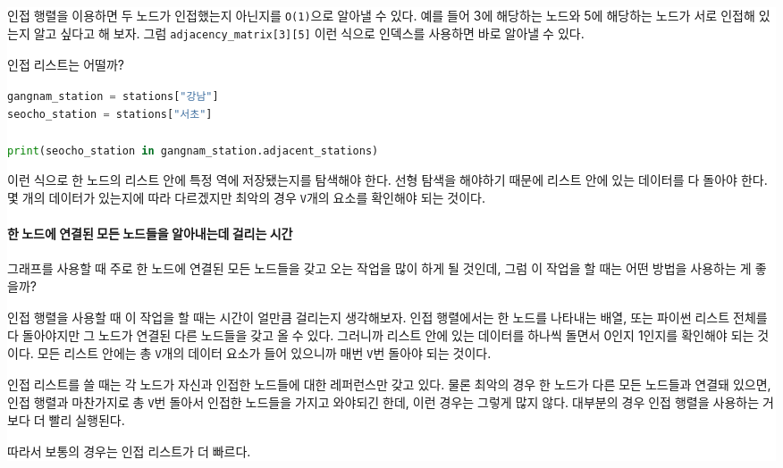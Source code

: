 인접 행렬을 이용하면 두 노드가 인접했는지 아닌지를 `O(1)`으로 알아낼 수 있다. 예를 들어 3에 해당하는 노드와 5에 해당하는 노드가 서로 인접해 있는지 알고 싶다고 해 보자. 그럼 `adjacency_matrix[3][5]` 이런 식으로 인덱스를 사용하면 바로 알아낼 수 있다.

인접 리스트는 어떨까?

```py
gangnam_station = stations["강남"]
seocho_station = stations["서초"]

print(seocho_station in gangnam_station.adjacent_stations)
```

이런 식으로 한 노드의 리스트 안에 특정 역에 저장됐는지를 탐색해야 한다. 선형 탐색을 해야하기 때문에 리스트 안에 있는 데이터를 다 돌아야 한다. 몇 개의 데이터가 있는지에 따라 다르겠지만 최악의 경우 `V`개의 요소를 확인해야 되는 것이다.

#### 한 노드에 연결된 모든 노드들을 알아내는데 걸리는 시간

그래프를 사용할 때 주로 한 노드에 연결된 모든 노드들을 갖고 오는 작업을 많이 하게 될 것인데, 그럼 이 작업을 할 때는 어떤 방법을 사용하는 게 좋을까?

인접 행렬을 사용할 때 이 작업을 할 때는 시간이 얼만큼 걸리는지 생각해보자. 인접 행렬에서는 한 노드를 나타내는 배열, 또는 파이썬 리스트 전체를 다 돌아야지만 그 노드가 연결된 다른 노드들을 갖고 올 수 있다. 그러니까 리스트 안에 있는 데이터를 하나씩 돌면서 0인지 1인지를 확인해야 되는 것이다. 모든 리스트 안에는 총 `V`개의 데이터 요소가 들어 있으니까 매번 `V`번 돌아야 되는 것이다.

인접 리스트를 쓸 때는 각 노드가 자신과 인접한 노드들에 대한 레퍼런스만 갖고 있다. 물론 최악의 경우 한 노드가 다른 모든 노드들과 연결돼 있으면, 인접 행렬과 마찬가지로 총 `V`번 돌아서 인접한 노드들을 가지고 와야되긴 한데, 이런 경우는 그렇게 많지 않다. 대부분의 경우 인접 행렬을 사용하는 거보다 더 빨리 실행된다.

따라서 보통의 경우는 인접 리스트가 더 빠르다.
